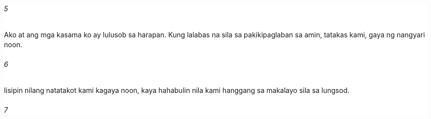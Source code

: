 










###### 5 










Ako at ang mga kasama ko ay lulusob sa harapan. Kung lalabas na sila sa pakikipaglaban sa amin, tatakas kami, gaya ng nangyari noon. 





















###### 6 










Iisipin nilang natatakot kami kagaya noon, kaya hahabulin nila kami hanggang sa makalayo sila sa lungsod. 





















###### 7 





